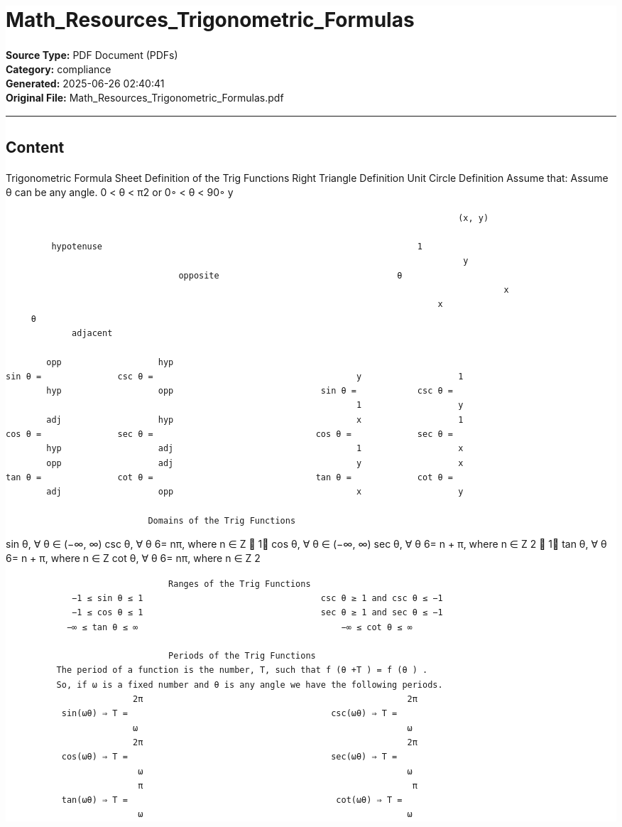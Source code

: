 ﻿# Math_Resources_Trigonometric_Formulas

**Source Type:** PDF Document (PDFs)  
**Category:** compliance  
**Generated:** 2025-06-26 02:40:41  
**Original File:** Math_Resources_Trigonometric_Formulas.pdf

---

## Content

Trigonometric Formula Sheet
                               Definition of the Trig Functions
         Right Triangle Definition                                Unit Circle Definition
                Assume that:                                     Assume θ can be any angle.
         0 < θ < π2 or 0◦ < θ < 90◦
                                                                             y

                                                                                             (x, y)

             hypotenuse                                                              1
                                                                                              y
                                      opposite                                   θ
                                                                                                      x
                                                                                         x
         θ
                 adjacent

            opp                   hyp
    sin θ =               csc θ =                                        y                   1
            hyp                   opp                             sin θ =            csc θ =
                                                                         1                   y
            adj                   hyp                                    x                   1
    cos θ =               sec θ =                                cos θ =             sec θ =
            hyp                   adj                                    1                   x
            opp                   adj                                    y                   x
    tan θ =               cot θ =                                tan θ =             cot θ =
            adj                   opp                                    x                   y

                                Domains of the Trig Functions
sin θ,   ∀ θ ∈ (−∞, ∞)                                  csc θ,   ∀ θ 6= nπ, where n ∈ Z
                                                                           1
cos θ,   ∀ θ ∈ (−∞, ∞)                                  sec θ,   ∀ θ 6= n +    π, where n ∈ Z
                                                                            2
                    1
tan θ,    ∀ θ 6= n +   π, where n ∈ Z                   cot θ,   ∀ θ 6= nπ, where n ∈ Z
                     2

                                    Ranges of the Trig Functions
                 −1 ≤ sin θ ≤ 1                                   csc θ ≥ 1 and csc θ ≤ −1
                 −1 ≤ cos θ ≤ 1                                   sec θ ≥ 1 and sec θ ≤ −1
                −∞ ≤ tan θ ≤ ∞                                        −∞ ≤ cot θ ≤ ∞

                                    Periods of the Trig Functions
              The period of a function is the number, T, such that f (θ +T ) = f (θ ) .
              So, if ω is a fixed number and θ is any angle we have the following periods.
                             2π                                                    2π
               sin(ωθ) ⇒ T =                                        csc(ωθ) ⇒ T =
                             ω                                                     ω
                             2π                                                    2π
               cos(ωθ) ⇒ T =                                        sec(ωθ) ⇒ T =
                              ω                                                    ω
                              π                                                     π
               tan(ωθ) ⇒ T =                                         cot(ωθ) ⇒ T =
                              ω                                                    ω
